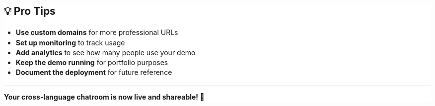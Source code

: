 ## 💡 Pro Tips

- **Use custom domains** for more professional URLs
- **Set up monitoring** to track usage
- **Add analytics** to see how many people use your demo
- **Keep the demo running** for portfolio purposes
- **Document the deployment** for future reference

---

**Your cross-language chatroom is now live and shareable! 🎉**
